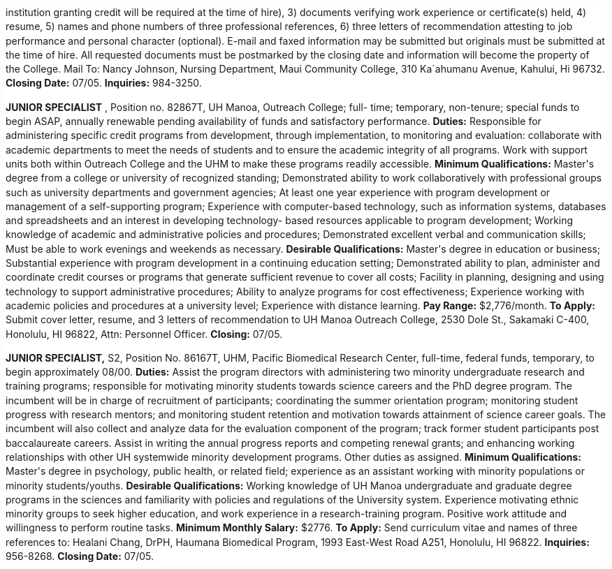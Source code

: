 institution granting credit will be required at the time of hire), 3)
documents verifying work experience or certificate(s) held, 4) resume, 5)
names and phone numbers of three professional references, 6) three letters of
recommendation attesting to job performance and personal character (optional).
E-mail and faxed information may be submitted but originals must be submitted
at the time of hire. All requested documents must be postmarked by the closing
date and information will become the property of the College. Mail To: Nancy
Johnson, Nursing Department, Maui Community College, 310 Ka`ahumanu Avenue,
Kahului, Hi 96732. **Closing Date:** 07/05. **Inquiries:** 984-3250.

**JUNIOR SPECIALIST** , Position no. 82867T, UH Manoa, Outreach College; full-
time; temporary, non-tenure; special funds to begin ASAP, annually renewable
pending availability of funds and satisfactory performance. **Duties:**
Responsible for administering specific credit programs from development,
through implementation, to monitoring and evaluation: collaborate with
academic departments to meet the needs of students and to ensure the academic
integrity of all programs. Work with support units both within Outreach
College and the UHM to make these programs readily accessible. **Minimum
Qualifications:** Master's degree from a college or university of recognized
standing; Demonstrated ability to work collaboratively with professional
groups such as university departments and government agencies; At least one
year experience with program development or management of a self-supporting
program; Experience with computer-based technology, such as information
systems, databases and spreadsheets and an interest in developing technology-
based resources applicable to program development; Working knowledge of
academic and administrative policies and procedures; Demonstrated excellent
verbal and communication skills; Must be able to work evenings and weekends as
necessary. **Desirable Qualifications:** Master's degree in education or
business; Substantial experience with program development in a continuing
education setting; Demonstrated ability to plan, administer and coordinate
credit courses or programs that generate sufficient revenue to cover all
costs; Facility in planning, designing and using technology to support
administrative procedures; Ability to analyze programs for cost effectiveness;
Experience working with academic policies and procedures at a university
level; Experience with distance learning. **Pay Range:** $2,776/month. **To
Apply:** Submit cover letter, resume, and 3 letters of recommendation to UH
Manoa Outreach College, 2530 Dole St., Sakamaki C-400, Honolulu, HI 96822,
Attn: Personnel Officer. **Closing:** 07/05.

**JUNIOR SPECIALIST,** S2, Position No. 86167T, UHM, Pacific Biomedical
Research Center, full-time, federal funds, temporary, to begin approximately
08/00. **Duties:** Assist the program directors with administering two
minority undergraduate research and training programs; responsible for
motivating minority students towards science careers and the PhD degree
program. The incumbent will be in charge of recruitment of participants;
coordinating the summer orientation program; monitoring student progress with
research mentors; and monitoring student retention and motivation towards
attainment of science career goals. The incumbent will also collect and
analyze data for the evaluation component of the program; track former student
participants post baccalaureate careers. Assist in writing the annual progress
reports and competing renewal grants; and enhancing working relationships with
other UH systemwide minority development programs. Other duties as assigned.
**Minimum Qualifications:** Master's degree in psychology, public health, or
related field; experience as an assistant working with minority populations or
minority students/youths. **Desirable Qualifications:** Working knowledge of
UH Manoa undergraduate and graduate degree programs in the sciences and
familiarity with policies and regulations of the University system. Experience
motivating ethnic minority groups to seek higher education, and work
experience in a research-training program. Positive work attitude and
willingness to perform routine tasks. **Minimum Monthly Salary:** $2776. **To
Apply:** Send curriculum vitae and names of three references to: Healani
Chang, DrPH, Haumana Biomedical Program, 1993 East-West Road A251, Honolulu,
HI 96822. **Inquiries:** 956-8268. **Closing Date:** 07/05.
